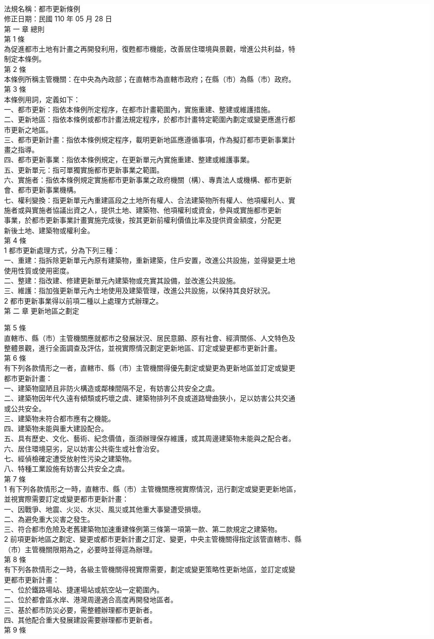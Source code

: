 法規名稱：都市更新條例  
修正日期：民國 110 年 05 月 28 日  
第 一 章 總則  
第 1 條  
為促進都市土地有計畫之再開發利用，復甦都市機能，改善居住環境與景觀，增進公共利益，特  
制定本條例。  
第 2 條  
本條例所稱主管機關：在中央為內政部；在直轄市為直轄市政府；在縣（市）為縣（市）政府。  
第 3 條  
本條例用詞，定義如下：  
一、都市更新：指依本條例所定程序，在都市計畫範圍內，實施重建、整建或維護措施。  
二、更新地區：指依本條例或都市計畫法規定程序，於都市計畫特定範圍內劃定或變更應進行都  
市更新之地區。  
三、都市更新計畫：指依本條例規定程序，載明更新地區應遵循事項，作為擬訂都市更新事業計  
畫之指導。  
四、都市更新事業：指依本條例規定，在更新單元內實施重建、整建或維護事業。  
五、更新單元：指可單獨實施都市更新事業之範圍。  
六、實施者：指依本條例規定實施都市更新事業之政府機關（構）、專責法人或機構、都市更新  
會、都市更新事業機構。  
七、權利變換：指更新單元內重建區段之土地所有權人、合法建築物所有權人、他項權利人、實  
施者或與實施者協議出資之人，提供土地、建築物、他項權利或資金，參與或實施都市更新  
事業，於都市更新事業計畫實施完成後，按其更新前權利價值比率及提供資金額度，分配更  
新後土地、建築物或權利金。  
第 4 條  
1 都市更新處理方式，分為下列三種：  
一、重建：指拆除更新單元內原有建築物，重新建築，住戶安置，改進公共設施，並得變更土地  
使用性質或使用密度。  
二、整建：指改建、修建更新單元內建築物或充實其設備，並改進公共設施。  
三、維護：指加強更新單元內土地使用及建築管理，改進公共設施，以保持其良好狀況。  
2 都市更新事業得以前項二種以上處理方式辦理之。  
第 二 章 更新地區之劃定  


第 5 條  
直轄市、縣（市）主管機關應就都市之發展狀況、居民意願、原有社會、經濟關係、人文特色及  
整體景觀，進行全面調查及評估，並視實際情況劃定更新地區、訂定或變更都市更新計畫。  
第 6 條  
有下列各款情形之一者，直轄市、縣（市）主管機關得優先劃定或變更為更新地區並訂定或變更  
都市更新計畫：  
一、建築物窳陋且非防火構造或鄰棟間隔不足，有妨害公共安全之虞。  
二、建築物因年代久遠有傾頹或朽壞之虞、建築物排列不良或道路彎曲狹小，足以妨害公共交通  
或公共安全。  
三、建築物未符合都市應有之機能。  
四、建築物未能與重大建設配合。  
五、具有歷史、文化、藝術、紀念價值，亟須辦理保存維護，或其周邊建築物未能與之配合者。  
六、居住環境惡劣，足以妨害公共衛生或社會治安。  
七、經偵檢確定遭受放射性污染之建築物。  
八、特種工業設施有妨害公共安全之虞。  
第 7 條  
1 有下列各款情形之一時，直轄市、縣（市）主管機關應視實際情況，迅行劃定或變更更新地區，  
並視實際需要訂定或變更都市更新計畫：  
一、因戰爭、地震、火災、水災、風災或其他重大事變遭受損壞。  
二、為避免重大災害之發生。  
三、符合都市危險及老舊建築物加速重建條例第三條第一項第一款、第二款規定之建築物。  
2 前項更新地區之劃定、變更或都市更新計畫之訂定、變更，中央主管機關得指定該管直轄市、縣  
（市）主管機關限期為之，必要時並得逕為辦理。  
第 8 條  
有下列各款情形之一時，各級主管機關得視實際需要，劃定或變更策略性更新地區，並訂定或變  
更都市更新計畫：  
一、位於鐵路場站、捷運場站或航空站一定範圍內。  
二、位於都會區水岸、港灣周邊適合高度再開發地區者。  
三、基於都市防災必要，需整體辦理都市更新者。  
四、其他配合重大發展建設需要辦理都市更新者。  
第 9 條  